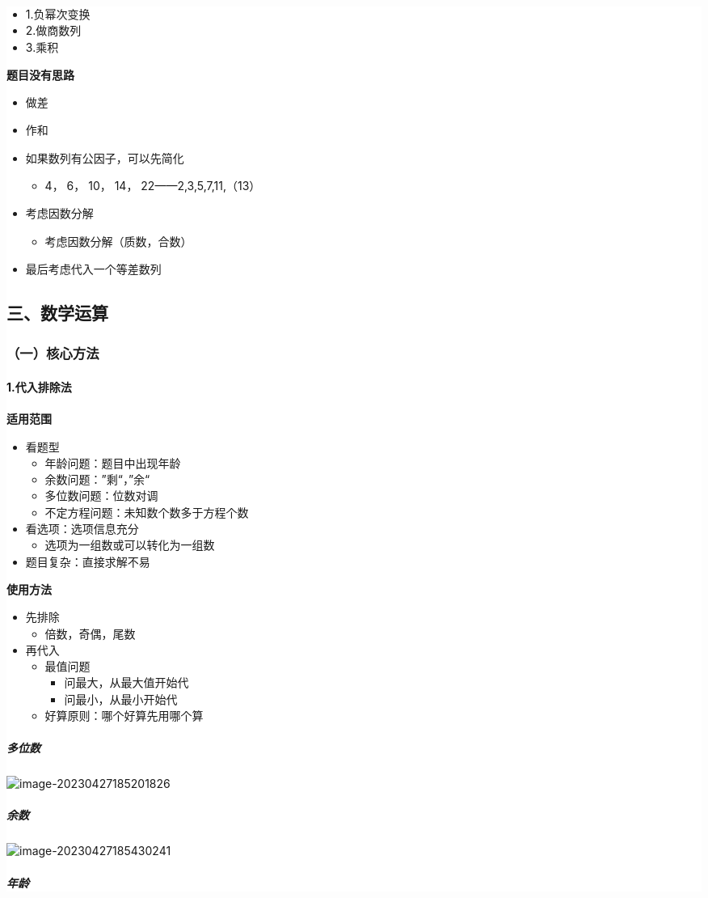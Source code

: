 - 1.负幂次变换
- 2.做商数列
- 3.乘积

**题目没有思路**

- 做差

- 作和
- 如果数列有公因子，可以先简化
  - 4， 6， 10， 14， 22——2,3,5,7,11,（13）
- 考虑因数分解
  - 考虑因数分解（质数，合数）
- 最后考虑代入一个等差数列




## 三、数学运算

### （一）核心方法

#### 1.代入排除法

**适用范围**

- 看题型
  - 年龄问题：题目中出现年龄
  - 余数问题：”剩“，”余“
  - 多位数问题：位数对调
  - 不定方程问题：未知数个数多于方程个数
- 看选项：选项信息充分
  - 选项为一组数或可以转化为一组数
- 题目复杂：直接求解不易

**使用方法**

- 先排除
  - 倍数，奇偶，尾数
- 再代入
  - 最值问题
    - 问最大，从最大值开始代
    - 问最小，从最小开始代
  - 好算原则：哪个好算先用哪个算



##### 多位数

![image-20230427185201826](https://pzy-images.oss-cn-hangzhou.aliyuncs.com/image-20230427185201826.png)

##### 余数

![image-20230427185430241](https://pzy-images.oss-cn-hangzhou.aliyuncs.com/image-20230427185430241.png)

##### 年龄
